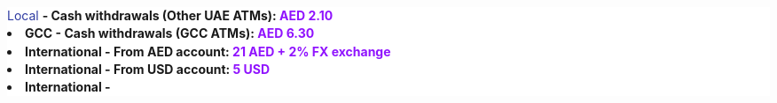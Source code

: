    <span class="ghq-card-content__text-color" data-ghq-card-content-type="TEXT_COLOR" style="color:#2f3ba2">
    Local
   </span>
  </strong>
  <strong class="ghq-card-content__bold" data-ghq-card-content-type="BOLD">
   - Cash withdrawals (Other UAE ATMs):
  </strong>
  <span class="ghq-card-content__text-color" data-ghq-card-content-type="TEXT_COLOR" style="color:#9013fe">
   <strong class="ghq-card-content__bold" data-ghq-card-content-type="BOLD">
    AED 2.10
   </strong>
  </span>
 </li>
 <li class="ghq-card-content__bulleted-list-item" data-ghq-card-content-type="BULLETED_LIST_ITEM" id="hlH9XX3BnWrX">
  <strong class="ghq-card-content__bold" data-ghq-card-content-type="BOLD">
   GCC - Cash withdrawals (GCC ATMs):
  </strong>
  <span class="ghq-card-content__text-color" data-ghq-card-content-type="TEXT_COLOR" style="color:#9013fe">
   <strong class="ghq-card-content__bold" data-ghq-card-content-type="BOLD">
    AED 6.30
   </strong>
  </span>
 </li>
 <li class="ghq-card-content__bulleted-list-item" data-ghq-card-content-type="BULLETED_LIST_ITEM" id="ZzvvsxSgfTH7">
  <strong class="ghq-card-content__bold" data-ghq-card-content-type="BOLD">
   International -  From AED account:
  </strong>
  <strong class="ghq-card-content__bold" data-ghq-card-content-type="BOLD">
   <span class="ghq-card-content__text-color" data-ghq-card-content-type="TEXT_COLOR" style="color:#9013fe">
    21 AED + 2% FX exchange
   </span>
  </strong>
 </li>
 <li class="ghq-card-content__bulleted-list-item" data-ghq-card-content-type="BULLETED_LIST_ITEM" id="rc5prhTBfh0d">
  <strong class="ghq-card-content__bold" data-ghq-card-content-type="BOLD">
   International -
  </strong>
  <strong class="ghq-card-content__bold" data-ghq-card-content-type="BOLD">
   <span class="ghq-card-content__text-color" data-ghq-card-content-type="TEXT_COLOR" style="color:#66a030">
   </span>
  </strong>
  <strong class="ghq-card-content__bold" data-ghq-card-content-type="BOLD">
   From USD account:
  </strong>
  <strong class="ghq-card-content__bold" data-ghq-card-content-type="BOLD">
   <span class="ghq-card-content__text-color" data-ghq-card-content-type="TEXT_COLOR" style="color:#9013fe">
    5 USD
   </span>
  </strong>
 </li>
 <li class="ghq-card-content__bulleted-list-item" data-ghq-card-content-type="BULLETED_LIST_ITEM" id="X7jqAKnvFLh7">
  <strong class="ghq-card-content__bold" data-ghq-card-content-type="BOLD">
   International -
  </strong>